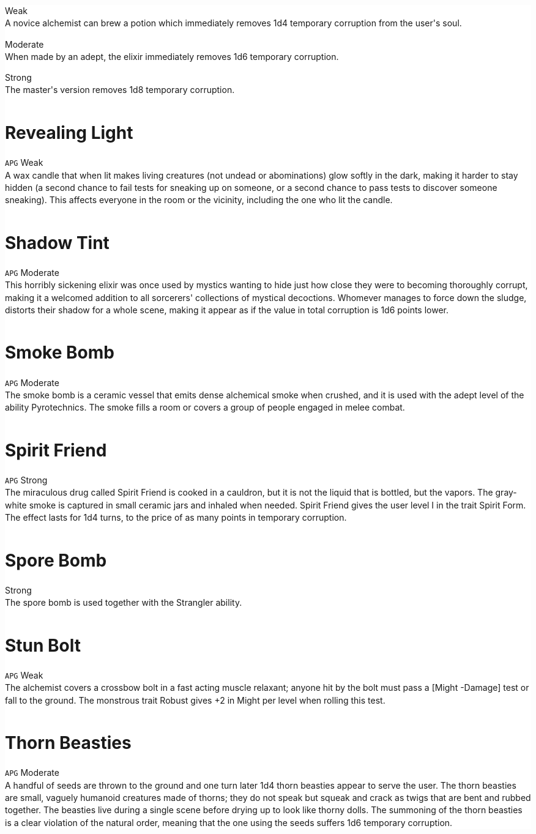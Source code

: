 Weak<br>A novice alchemist can brew a potion which immediately removes 1d4 temporary corruption from the user's soul.

Moderate<br>When made by an adept, the elixir immediately removes 1d6 temporary corruption.

Strong<br>The master's version removes 1d8 temporary corruption.
# Revealing Light
`APG`
Weak<br>A wax candle that when lit makes living creatures (not undead or abominations) glow softly in the dark, making it harder to stay hidden (a second chance to fail tests for sneaking up on someone, or a second chance to pass tests to discover someone sneaking). This affects everyone in the room or the vicinity, including the one who lit the candle.
# Shadow Tint
`APG`
Moderate<br>This horribly sickening elixir was once used by mystics wanting to hide just how close they were to becoming thoroughly corrupt, making it a welcomed addition to all sorcerers' collections of mystical decoctions. Whomever manages to force down the sludge, distorts their shadow for a whole scene, making it appear as if the value in total corruption is 1d6 points lower.
# Smoke Bomb
`APG`
Moderate<br>The smoke bomb is a ceramic vessel that emits dense alchemical smoke when crushed, and it is used with the adept level of the ability Pyrotechnics. The smoke fills a room or covers a group of people engaged in melee combat.
# Spirit Friend
`APG`
Strong<br>The miraculous drug called Spirit Friend is cooked in a cauldron, but it is not the liquid that is bottled, but the vapors. The gray-white smoke is captured in small ceramic jars and inhaled when needed. Spirit Friend gives the user level I in the trait Spirit Form. The effect lasts for 1d4 turns, to the price of as many points in temporary corruption.
# Spore Bomb
Strong<br>The spore bomb is used together with the Strangler ability.
# Stun Bolt
`APG`
Weak<br>The alchemist covers a crossbow bolt in a fast acting muscle relaxant; anyone hit by the bolt must pass a \[Might -Damage\] test or fall to the ground. The monstrous trait Robust gives +2 in Might per level when rolling this test.
# Thorn Beasties
`APG`
Moderate<br>A handful of seeds are thrown to the ground and one turn later 1d4 thorn beasties appear to serve the user. The thorn beasties are small, vaguely humanoid creatures made of thorns; they do not speak but squeak and crack as twigs that are bent and rubbed together. The beasties live during a single scene before drying up to look like thorny dolls. The summoning of the thorn beasties is a clear violation of the natural order, meaning that the one using the seeds suffers 1d6 temporary corruption.
